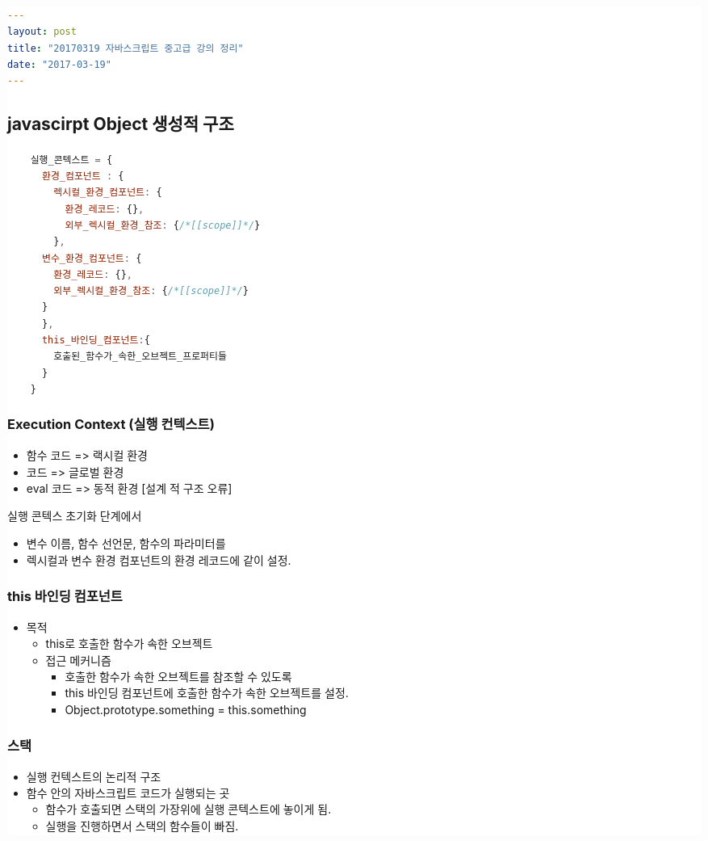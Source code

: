 ```yaml
---
layout: post
title: "20170319 자바스크립트 중고급 강의 정리"
date: "2017-03-19"
---
```


## javascirpt Object 생성적 구조

```` javascript
    실행_콘텍스트 = {
      환경_컴포넌트 : {
        렉시컬_환경_컴포넌트: {
          환경_레코드: {},
          외부_렉시컬_환경_참조: {/*[[scope]]*/}
        },
      변수_환경_컴포넌트: {
        환경_레코드: {},
        외부_렉시컬_환경_참조: {/*[[scope]]*/}
      } 
      },
      this_바인딩_컴포넌트:{
        호출된_함수가_속한_오브젝트_프로퍼티들
      }
    }
````

### Execution Context (실행 컨텍스트)

* 함수 코드 => 랙시컬 환경
* 코드 => 글로벌 환경
* eval 코드 => 동적 환경 [설계 적 구조 오류]

실행 콘텍스 초기화 단계에서 
* 변수 이름, 함수 선언문, 함수의 파라미터를
* 렉시컬과 변수 환경 컴포넌트의 환경 레코드에 같이 설정.

### this 바인딩 컴포넌트

* 목적
  * this로 호출한 함수가 속한 오브젝트
  * 접근 메커니즘
    * 호출한 함수가 속한 오브젝트를 참조할 수 있도록
    * this 바인딩 컴포넌트에 호출한 함수가 속한 오브젝트를 설정.
    * Object.prototype.something = this.something

### 스택    

* 실행 컨텍스트의 논리적 구조
* 함수 안의 자바스크립트 코드가 실행되는 곳
  * 함수가 호출되면 스택의 가장위에 실행 콘텍스트에 놓이게 됨.
  * 실행을 진행하면서 스택의 함수들이 빠짐.
